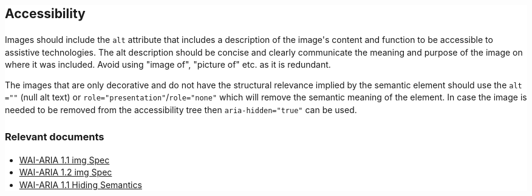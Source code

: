 


## Accessibility

Images should include the `alt` attribute that includes a description of the image's content and function to be accessible to assistive technologies. The alt description should be concise and clearly communicate the meaning and purpose of the image on where it was included. Avoid using "image of", "picture of" etc. as it is redundant.

The images that are only decorative and do not have the structural relevance implied by the semantic element should use the `alt=""` (null alt text) or `role="presentation"`/`role="none"` which will remove the semantic meaning of the element. In case the image is needed to be removed from the accessibility tree then `aria-hidden="true"` can be used.

### Relevant documents

- [WAI-ARIA 1.1 img Spec](https://www.w3.org/TR/wai-aria-1.1/#img)
- [WAI-ARIA 1.2 img Spec](https://www.w3.org/TR/wai-aria-1.2/#img)
- [WAI-ARIA 1.1 Hiding Semantics](https://www.w3.org/TR/wai-aria-practices-1.1/#presentation_role)
